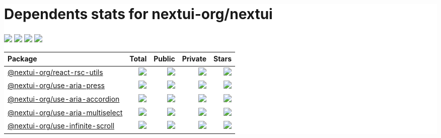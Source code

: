 # Dependents stats for nextui-org/nextui

[![](https://img.shields.io/static/v1?label=Used%20by&message=796805&color=informational&logo=slickpic)](https://github.com/nextui-org/nextui/network/dependents)
[![](https://img.shields.io/static/v1?label=Used%20by%20(public)&message=5116&color=informational&logo=slickpic)](https://github.com/nextui-org/nextui/network/dependents)
[![](https://img.shields.io/static/v1?label=Used%20by%20(private)&message=791689&color=informational&logo=slickpic)](https://github.com/nextui-org/nextui/network/dependents)
[![](https://img.shields.io/static/v1?label=Used%20by%20(stars)&message=313994&color=informational&logo=slickpic)](https://github.com/nextui-org/nextui/network/dependents)

| Package    | Total  | Public | Private | Stars |
| :--------  | -----: | -----: | -----:  | ----: |
| [@nextui-org/react-rsc-utils](#package-nextui-orgreact-rsc-utils)    | [![](https://img.shields.io/static/v1?label=Used%20by&message=12677&color=informational&logo=slickpic)](https://github.com/nextui-org/nextui/network/dependents?package_id=UGFja2FnZS0zODk5Mjg3NTU4)  | [![](https://img.shields.io/static/v1?label=Used%20by%20(public)&message=84&color=informational&logo=slickpic)](https://github.com/nextui-org/nextui/network/dependents?package_id=UGFja2FnZS0zODk5Mjg3NTU4) | [![](https://img.shields.io/static/v1?label=Used%20by%20(private)&message=12593&color=informational&logo=slickpic)](https://github.com/nextui-org/nextui/network/dependents?package_id=UGFja2FnZS0zODk5Mjg3NTU4) | [![](https://img.shields.io/static/v1?label=Used%20by%20(stars)&message=18203&color=informational&logo=slickpic)](https://github.com/nextui-org/nextui/network/dependents?package_id=UGFja2FnZS0zODk5Mjg3NTU4) |
| [@nextui-org/use-aria-press](#package-nextui-orguse-aria-press)    | [![](https://img.shields.io/static/v1?label=Used%20by&message=6157&color=informational&logo=slickpic)](https://github.com/nextui-org/nextui/network/dependents?package_id=UGFja2FnZS00MTMyMzk4NjYy)  | [![](https://img.shields.io/static/v1?label=Used%20by%20(public)&message=38&color=informational&logo=slickpic)](https://github.com/nextui-org/nextui/network/dependents?package_id=UGFja2FnZS00MTMyMzk4NjYy) | [![](https://img.shields.io/static/v1?label=Used%20by%20(private)&message=6119&color=informational&logo=slickpic)](https://github.com/nextui-org/nextui/network/dependents?package_id=UGFja2FnZS00MTMyMzk4NjYy) | [![](https://img.shields.io/static/v1?label=Used%20by%20(stars)&message=17835&color=informational&logo=slickpic)](https://github.com/nextui-org/nextui/network/dependents?package_id=UGFja2FnZS00MTMyMzk4NjYy) |
| [@nextui-org/use-aria-accordion](#package-nextui-orguse-aria-accordion)    | [![](https://img.shields.io/static/v1?label=Used%20by&message=9450&color=informational&logo=slickpic)](https://github.com/nextui-org/nextui/network/dependents?package_id=UGFja2FnZS00MDQxNzEyMDEz)  | [![](https://img.shields.io/static/v1?label=Used%20by%20(public)&message=64&color=informational&logo=slickpic)](https://github.com/nextui-org/nextui/network/dependents?package_id=UGFja2FnZS00MDQxNzEyMDEz) | [![](https://img.shields.io/static/v1?label=Used%20by%20(private)&message=9386&color=informational&logo=slickpic)](https://github.com/nextui-org/nextui/network/dependents?package_id=UGFja2FnZS00MDQxNzEyMDEz) | [![](https://img.shields.io/static/v1?label=Used%20by%20(stars)&message=17807&color=informational&logo=slickpic)](https://github.com/nextui-org/nextui/network/dependents?package_id=UGFja2FnZS00MDQxNzEyMDEz) |
| [@nextui-org/use-aria-multiselect](#package-nextui-orguse-aria-multiselect)    | [![](https://img.shields.io/static/v1?label=Used%20by&message=11271&color=informational&logo=slickpic)](https://github.com/nextui-org/nextui/network/dependents?package_id=UGFja2FnZS0zOTA1ODc1MTgy)  | [![](https://img.shields.io/static/v1?label=Used%20by%20(public)&message=73&color=informational&logo=slickpic)](https://github.com/nextui-org/nextui/network/dependents?package_id=UGFja2FnZS0zOTA1ODc1MTgy) | [![](https://img.shields.io/static/v1?label=Used%20by%20(private)&message=11198&color=informational&logo=slickpic)](https://github.com/nextui-org/nextui/network/dependents?package_id=UGFja2FnZS0zOTA1ODc1MTgy) | [![](https://img.shields.io/static/v1?label=Used%20by%20(stars)&message=17789&color=informational&logo=slickpic)](https://github.com/nextui-org/nextui/network/dependents?package_id=UGFja2FnZS0zOTA1ODc1MTgy) |
| [@nextui-org/use-infinite-scroll](#package-nextui-orguse-infinite-scroll)    | [![](https://img.shields.io/static/v1?label=Used%20by&message=90&color=informational&logo=slickpic)](https://github.com/nextui-org/nextui/network/dependents?package_id=UGFja2FnZS0zNjc1NTgyMDgz)  | [![](https://img.shields.io/static/v1?label=Used%20by%20(public)&message=3&color=informational&logo=slickpic)](https://github.com/nextui-org/nextui/network/dependents?package_id=UGFja2FnZS0zNjc1NTgyMDgz) | [![](https://img.shields.io/static/v1?label=Used%20by%20(private)&message=87&color=informational&logo=slickpic)](https://github.com/nextui-org/nextui/network/dependents?package_id=UGFja2FnZS0zNjc1NTgyMDgz) | [![](https://img.shields.io/static/v1?label=Used%20by%20(stars)&message=17789&color=informational&logo=slickpic)](https://github.com/nextui-org/nextui/network/dependents?package_id=UGFja2FnZS0zNjc1NTgyMDgz) |